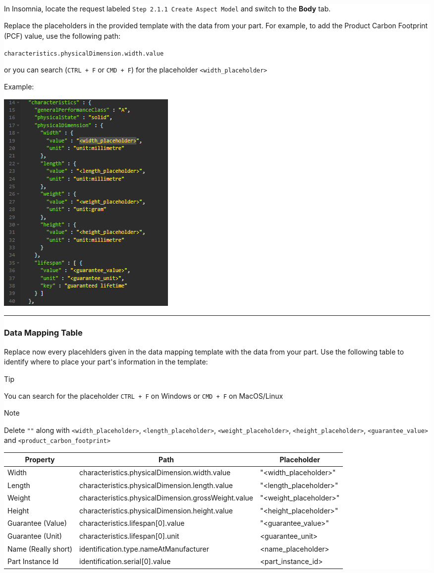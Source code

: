 
In Insomnia, locate the request labeled `Step 2.1.1 Create Aspect Model` and switch to the **Body** tab.

Replace the placeholders in the provided template with the data from your part. For example, to add the Product Carbon Footprint (PCF) value, use the following path:

```text
characteristics.physicalDimension.width.value  
```

or you can search (`CTRL + F` or `CMD + F`) for the placeholder `<width_placeholder>`

Example:

![PCF](./resources/screenshots/pcf_search_insomnia.png)

---

### Data Mapping Table

Replace now every placehlders given in the data mapping template with the data from your part. 
Use the following table to identify where to place your part's information in the template:

> [!TIP]
> You can search for the placeholder `CTRL + F` on Windows or `CMD + F` on MacOS/Linux

> [!NOTE]
> Delete `""` along with `<width_placeholder>`, `<length_placeholder>`, `<weight_placeholder>`, `<height_placeholder>`, `<guarantee_value>` and `<product_carbon_footprint>`

| Property              | Path                                                | Placeholder                   |
|-----------------------|-----------------------------------------------------|-------------------------------|
| Width                 | characteristics.physicalDimension.width.value       | "<width_placeholder>"         |
| Length                | characteristics.physicalDimension.length.value      | "<length_placeholder>"        |
| Weight                | characteristics.physicalDimension.grossWeight.value | "<weight_placeholder>"        |
| Height                | characteristics.physicalDimension.height.value      | "<height_placeholder>"        |
| Guarantee (Value)     | characteristics.lifespan[0].value                   | "<guarantee_value>"           |
| Guarantee (Unit)      | characteristics.lifespan[0].unit                    | <guarantee_unit>              |
| Name (Really short)   | identification.type.nameAtManufacturer              | <name_placeholder>            |
| Part Instance Id      | identification.serial[0].value                      | <part_instance_id>            |